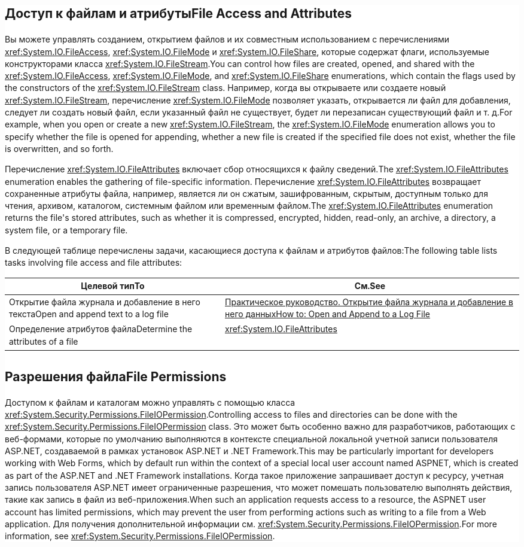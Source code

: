 ## <a name="file-access-and-attributes"></a><span data-ttu-id="d909a-149">Доступ к файлам и атрибуты</span><span class="sxs-lookup"><span data-stu-id="d909a-149">File Access and Attributes</span></span>

<span data-ttu-id="d909a-150">Вы можете управлять созданием, открытием файлов и их совместным использованием с перечислениями <xref:System.IO.FileAccess>, <xref:System.IO.FileMode> и <xref:System.IO.FileShare>, которые содержат флаги, используемые конструкторами класса <xref:System.IO.FileStream>.</span><span class="sxs-lookup"><span data-stu-id="d909a-150">You can control how files are created, opened, and shared with the <xref:System.IO.FileAccess>, <xref:System.IO.FileMode>, and <xref:System.IO.FileShare> enumerations, which contain the flags used by the constructors of the <xref:System.IO.FileStream> class.</span></span> <span data-ttu-id="d909a-151">Например, когда вы открываете или создаете новый <xref:System.IO.FileStream>, перечисление <xref:System.IO.FileMode> позволяет указать, открывается ли файл для добавления, следует ли создать новый файл, если указанный файл не существует, будет ли перезаписан существующий файл и т. д.</span><span class="sxs-lookup"><span data-stu-id="d909a-151">For example, when you open or create a new <xref:System.IO.FileStream>, the <xref:System.IO.FileMode> enumeration allows you to specify whether the file is opened for appending, whether a new file is created if the specified file does not exist, whether the file is overwritten, and so forth.</span></span>

<span data-ttu-id="d909a-152">Перечисление <xref:System.IO.FileAttributes> включает сбор относящихся к файлу сведений.</span><span class="sxs-lookup"><span data-stu-id="d909a-152">The <xref:System.IO.FileAttributes> enumeration enables the gathering of file-specific information.</span></span> <span data-ttu-id="d909a-153">Перечисление <xref:System.IO.FileAttributes> возвращает сохраненные атрибуты файла, например, является ли он сжатым, зашифрованным, скрытым, доступным только для чтения, архивом, каталогом, системным файлом или временным файлом.</span><span class="sxs-lookup"><span data-stu-id="d909a-153">The <xref:System.IO.FileAttributes> enumeration returns the file's stored attributes, such as whether it is compressed, encrypted, hidden, read-only, an archive, a directory, a system file, or a temporary file.</span></span>

<span data-ttu-id="d909a-154">В следующей таблице перечислены задачи, касающиеся доступа к файлам и атрибутов файлов:</span><span class="sxs-lookup"><span data-stu-id="d909a-154">The following table lists tasks involving file access and file attributes:</span></span>

|<span data-ttu-id="d909a-155">Целевой тип</span><span class="sxs-lookup"><span data-stu-id="d909a-155">To</span></span>|<span data-ttu-id="d909a-156">См.</span><span class="sxs-lookup"><span data-stu-id="d909a-156">See</span></span>|
|---|---|
|<span data-ttu-id="d909a-157">Открытие файла журнала и добавление в него текста</span><span class="sxs-lookup"><span data-stu-id="d909a-157">Open and append text to a log file</span></span>|[<span data-ttu-id="d909a-158">Практическое руководство. Открытие файла журнала и добавление в него данных</span><span class="sxs-lookup"><span data-stu-id="d909a-158">How to: Open and Append to a Log File</span></span>](../../../../standard/io/how-to-open-and-append-to-a-log-file.md)|
|<span data-ttu-id="d909a-159">Определение атрибутов файла</span><span class="sxs-lookup"><span data-stu-id="d909a-159">Determine the attributes of a file</span></span>|<xref:System.IO.FileAttributes>|

## <a name="file-permissions"></a><span data-ttu-id="d909a-160">Разрешения файла</span><span class="sxs-lookup"><span data-stu-id="d909a-160">File Permissions</span></span>

<span data-ttu-id="d909a-161">Доступом к файлам и каталогам можно управлять с помощью класса <xref:System.Security.Permissions.FileIOPermission>.</span><span class="sxs-lookup"><span data-stu-id="d909a-161">Controlling access to files and directories can be done with the <xref:System.Security.Permissions.FileIOPermission> class.</span></span> <span data-ttu-id="d909a-162">Это может быть особенно важно для разработчиков, работающих с веб-формами, которые по умолчанию выполняются в контексте специальной локальной учетной записи пользователя ASP.NET, создаваемой в рамках установок ASP.NET и .NET Framework.</span><span class="sxs-lookup"><span data-stu-id="d909a-162">This may be particularly important for developers working with Web Forms, which by default run within the context of a special local user account named ASPNET, which is created as part of the ASP.NET and .NET Framework installations.</span></span> <span data-ttu-id="d909a-163">Когда такое приложение запрашивает доступ к ресурсу, учетная запись пользователя ASP.NET имеет ограниченные разрешения, что может помешать пользователю выполнять действия, такие как запись в файл из веб-приложения.</span><span class="sxs-lookup"><span data-stu-id="d909a-163">When such an application requests access to a resource, the ASPNET user account has limited permissions, which may prevent the user from performing actions such as writing to a file from a Web application.</span></span> <span data-ttu-id="d909a-164">Для получения дополнительной информации см. <xref:System.Security.Permissions.FileIOPermission>.</span><span class="sxs-lookup"><span data-stu-id="d909a-164">For more information, see <xref:System.Security.Permissions.FileIOPermission>.</span></span>
